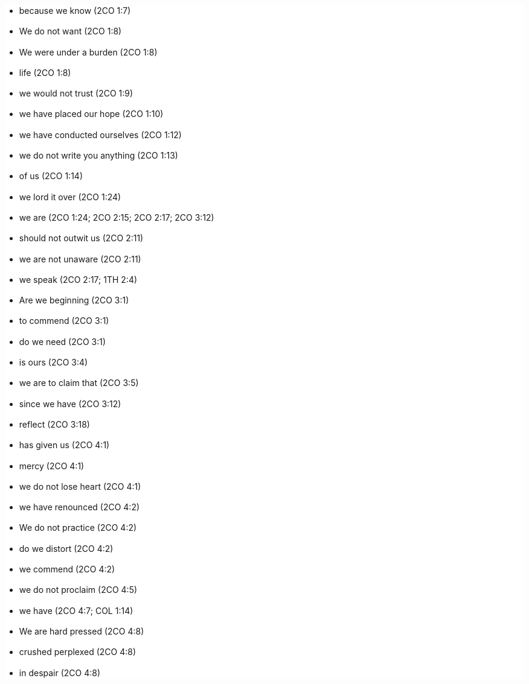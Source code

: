 * because we know (2CO 1:7)

* We do not want (2CO 1:8)

* We were under a burden (2CO 1:8)

* life (2CO 1:8)

* we would not trust (2CO 1:9)

* we have placed our hope (2CO 1:10)

* we have conducted ourselves (2CO 1:12)

* we do not write you anything (2CO 1:13)

* of us (2CO 1:14)

* we lord it over (2CO 1:24)

* we are (2CO 1:24; 2CO 2:15; 2CO 2:17; 2CO 3:12)

* should not outwit us (2CO 2:11)

* we are not unaware (2CO 2:11)

* we speak (2CO 2:17; 1TH 2:4)

* Are we beginning (2CO 3:1)

* to commend (2CO 3:1)

* do we need (2CO 3:1)

* is ours (2CO 3:4)

* we are to claim that (2CO 3:5)

* since we have (2CO 3:12)

* reflect (2CO 3:18)

* has given us (2CO 4:1)

* mercy (2CO 4:1)

* we do not lose heart (2CO 4:1)

* we have renounced (2CO 4:2)

* We do not practice (2CO 4:2)

* do we distort (2CO 4:2)

* we commend (2CO 4:2)

* we do not proclaim (2CO 4:5)

* we have (2CO 4:7; COL 1:14)

* We are hard pressed (2CO 4:8)

* crushed perplexed (2CO 4:8)

* in despair (2CO 4:8)
